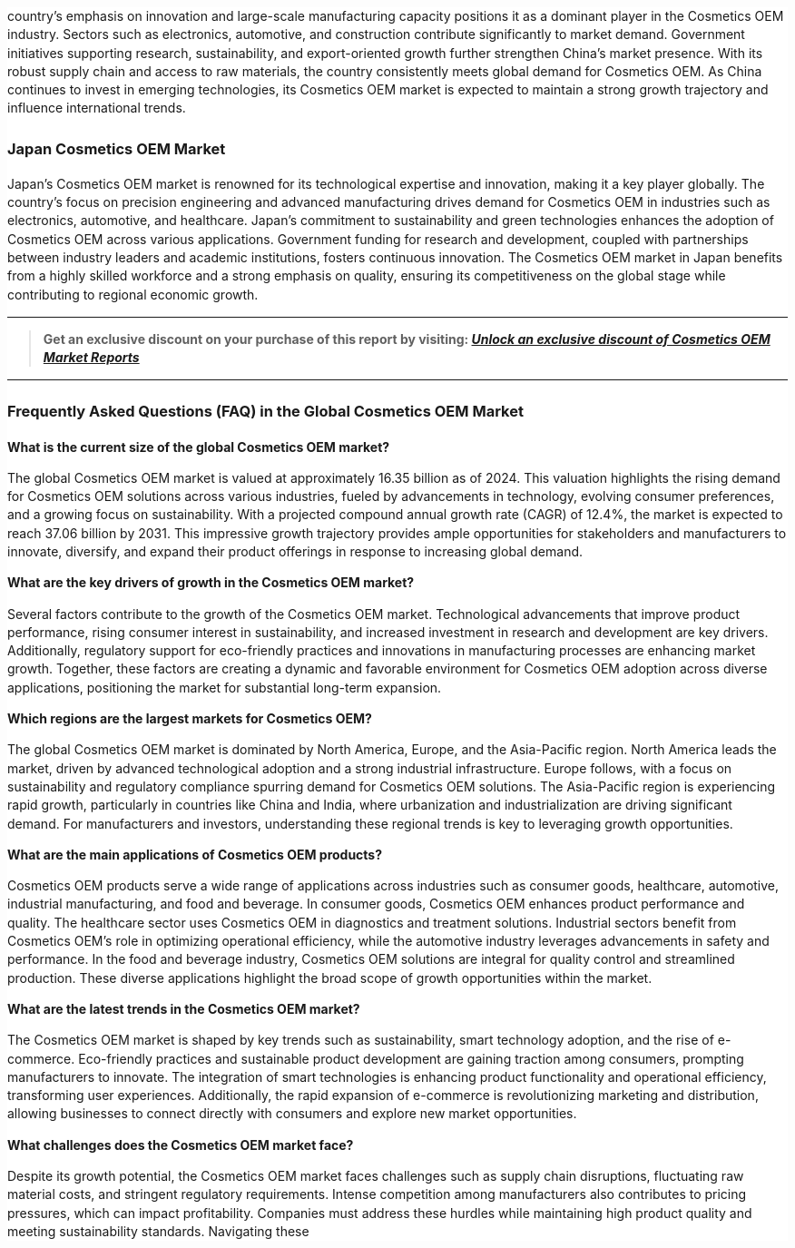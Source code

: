 country&rsquo;s emphasis on innovation and large-scale manufacturing capacity positions it as a dominant player in the Cosmetics OEM industry. Sectors such as electronics, automotive, and construction contribute significantly to market demand. Government initiatives supporting research, sustainability, and export-oriented growth further strengthen China&rsquo;s market presence. With its robust supply chain and access to raw materials, the country consistently meets global demand for Cosmetics OEM. As China continues to invest in emerging technologies, its Cosmetics OEM market is expected to maintain a strong growth trajectory and influence international trends.</p><h3>Japan Cosmetics OEM Market</h3><p>Japan&rsquo;s Cosmetics OEM market is renowned for its technological expertise and innovation, making it a key player globally. The country&rsquo;s focus on precision engineering and advanced manufacturing drives demand for Cosmetics OEM in industries such as electronics, automotive, and healthcare. Japan&rsquo;s commitment to sustainability and green technologies enhances the adoption of Cosmetics OEM across various applications. Government funding for research and development, coupled with partnerships between industry leaders and academic institutions, fosters continuous innovation. The Cosmetics OEM market in Japan benefits from a highly skilled workforce and a strong emphasis on quality, ensuring its competitiveness on the global stage while contributing to regional economic growth.</p><hr /><blockquote><p><strong>Get an exclusive discount on your purchase of this report by visiting: <em><a href="://marketresearchpulse.com/ask-for-discount/122097?utm_source=Github&amp;utm_medium=0116">Unlock an exclusive discount of Cosmetics OEM Market Reports</a></em>&nbsp;</strong></p></blockquote><hr /><h3>Frequently Asked Questions (FAQ) in the Global Cosmetics OEM Market</h3><p><strong>What is the current size of the global Cosmetics OEM market?</strong></p><p>The global Cosmetics OEM market is valued at approximately 16.35 billion as of 2024. This valuation highlights the rising demand for Cosmetics OEM solutions across various industries, fueled by advancements in technology, evolving consumer preferences, and a growing focus on sustainability. With a projected compound annual growth rate (CAGR) of 12.4%, the market is expected to reach 37.06 billion by 2031. This impressive growth trajectory provides ample opportunities for stakeholders and manufacturers to innovate, diversify, and expand their product offerings in response to increasing global demand.</p><p><strong>What are the key drivers of growth in the Cosmetics OEM market?</strong></p><p>Several factors contribute to the growth of the Cosmetics OEM market. Technological advancements that improve product performance, rising consumer interest in sustainability, and increased investment in research and development are key drivers. Additionally, regulatory support for eco-friendly practices and innovations in manufacturing processes are enhancing market growth. Together, these factors are creating a dynamic and favorable environment for Cosmetics OEM adoption across diverse applications, positioning the market for substantial long-term expansion.</p><p><strong>Which regions are the largest markets for Cosmetics OEM?</strong></p><p>The global Cosmetics OEM market is dominated by North America, Europe, and the Asia-Pacific region. North America leads the market, driven by advanced technological adoption and a strong industrial infrastructure. Europe follows, with a focus on sustainability and regulatory compliance spurring demand for Cosmetics OEM solutions. The Asia-Pacific region is experiencing rapid growth, particularly in countries like China and India, where urbanization and industrialization are driving significant demand. For manufacturers and investors, understanding these regional trends is key to leveraging growth opportunities.</p><p><strong>What are the main applications of Cosmetics OEM products?</strong></p><p>Cosmetics OEM products serve a wide range of applications across industries such as consumer goods, healthcare, automotive, industrial manufacturing, and food and beverage. In consumer goods, Cosmetics OEM enhances product performance and quality. The healthcare sector uses Cosmetics OEM in diagnostics and treatment solutions. Industrial sectors benefit from Cosmetics OEM&rsquo;s role in optimizing operational efficiency, while the automotive industry leverages advancements in safety and performance. In the food and beverage industry, Cosmetics OEM solutions are integral for quality control and streamlined production. These diverse applications highlight the broad scope of growth opportunities within the market.</p><p><strong>What are the latest trends in the Cosmetics OEM market?</strong></p><p>The Cosmetics OEM market is shaped by key trends such as sustainability, smart technology adoption, and the rise of e-commerce. Eco-friendly practices and sustainable product development are gaining traction among consumers, prompting manufacturers to innovate. The integration of smart technologies is enhancing product functionality and operational efficiency, transforming user experiences. Additionally, the rapid expansion of e-commerce is revolutionizing marketing and distribution, allowing businesses to connect directly with consumers and explore new market opportunities.</p><p><strong>What challenges does the Cosmetics OEM market face?</strong></p><p>Despite its growth potential, the Cosmetics OEM market faces challenges such as supply chain disruptions, fluctuating raw material costs, and stringent regulatory requirements. Intense competition among manufacturers also contributes to pricing pressures, which can impact profitability. Companies must address these hurdles while maintaining high product quality and meeting sustainability standards. Navigating these
